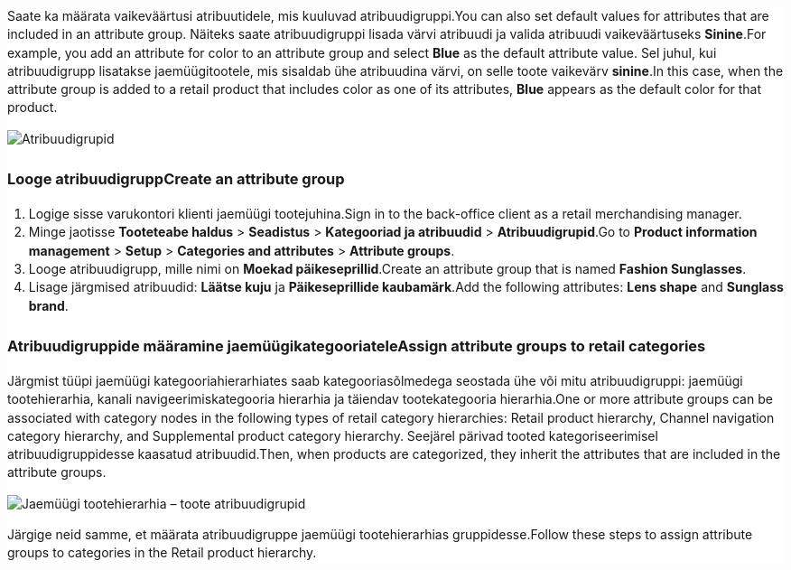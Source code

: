 <span data-ttu-id="eb3e6-247">Saate ka määrata vaikeväärtusi atribuutidele, mis kuuluvad atribuudigruppi.</span><span class="sxs-lookup"><span data-stu-id="eb3e6-247">You can also set default values for attributes that are included in an attribute group.</span></span> <span data-ttu-id="eb3e6-248">Näiteks saate atribuudigruppi lisada värvi atribuudi ja valida atribuudi vaikeväärtuseks **Sinine**.</span><span class="sxs-lookup"><span data-stu-id="eb3e6-248">For example, you add an attribute for color to an attribute group and select **Blue** as the default attribute value.</span></span> <span data-ttu-id="eb3e6-249">Sel juhul, kui atribuudigrupp lisatakse jaemüügitootele, mis sisaldab ühe atribuudina värvi, on selle toote vaikevärv **sinine**.</span><span class="sxs-lookup"><span data-stu-id="eb3e6-249">In this case, when the attribute group is added to a retail product that includes color as one of its attributes, **Blue** appears as the default color for that product.</span></span>

![Atribuudigrupid](media/AttributeGroup.png)

### <a name="create-an-attribute-group"></a><span data-ttu-id="eb3e6-251">Looge atribuudigrupp</span><span class="sxs-lookup"><span data-stu-id="eb3e6-251">Create an attribute group</span></span>

1. <span data-ttu-id="eb3e6-252">Logige sisse varukontori klienti jaemüügi tootejuhina.</span><span class="sxs-lookup"><span data-stu-id="eb3e6-252">Sign in to the back-office client as a retail merchandising manager.</span></span>
2. <span data-ttu-id="eb3e6-253">Minge jaotisse **Tooteteabe haldus** &gt; **Seadistus** &gt; **Kategooriad ja atribuudid** &gt; **Atribuudigrupid**.</span><span class="sxs-lookup"><span data-stu-id="eb3e6-253">Go to **Product information management** &gt; **Setup** &gt; **Categories and attributes** &gt; **Attribute groups**.</span></span>
3. <span data-ttu-id="eb3e6-254">Looge atribuudigrupp, mille nimi on **Moekad päikeseprillid**.</span><span class="sxs-lookup"><span data-stu-id="eb3e6-254">Create an attribute group that is named **Fashion Sunglasses**.</span></span>
4. <span data-ttu-id="eb3e6-255">Lisage järgmised atribuudid: **Läätse kuju** ja **Päikeseprillide kaubamärk**.</span><span class="sxs-lookup"><span data-stu-id="eb3e6-255">Add the following attributes: **Lens shape** and **Sunglass brand**.</span></span>

### <a name="assign-attribute-groups-to-retail-categories"></a><span data-ttu-id="eb3e6-256">Atribuudigruppide määramine jaemüügikategooriatele</span><span class="sxs-lookup"><span data-stu-id="eb3e6-256">Assign attribute groups to retail categories</span></span>

<span data-ttu-id="eb3e6-257">Järgmist tüüpi jaemüügi kategooriahierarhiates saab kategooriasõlmedega seostada ühe või mitu atribuudigruppi: jaemüügi tootehierarhia, kanali navigeerimiskategooria hierarhia ja täiendav tootekategooria hierarhia.</span><span class="sxs-lookup"><span data-stu-id="eb3e6-257">One or more attribute groups can be associated with category nodes in the following types of retail category hierarchies: Retail product hierarchy, Channel navigation category hierarchy, and Supplemental product category hierarchy.</span></span> <span data-ttu-id="eb3e6-258">Seejärel pärivad tooted kategoriseerimisel atribuudigruppidesse kaasatud atribuudid.</span><span class="sxs-lookup"><span data-stu-id="eb3e6-258">Then, when products are categorized, they inherit the attributes that are included in the attribute groups.</span></span>

![Jaemüügi tootehierarhia – toote atribuudigrupid](media/AGRetailProdHierarchy.PNG)

<span data-ttu-id="eb3e6-260">Järgige neid samme, et määrata atribuudigruppe jaemüügi tootehierarhias gruppidesse.</span><span class="sxs-lookup"><span data-stu-id="eb3e6-260">Follow these steps to assign attribute groups to categories in the Retail product hierarchy.</span></span>
